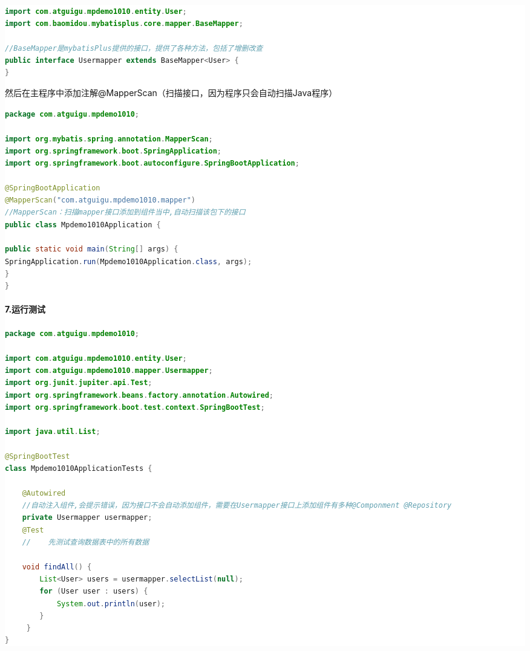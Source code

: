 ~~~java
import com.atguigu.mpdemo1010.entity.User;
import com.baomidou.mybatisplus.core.mapper.BaseMapper;

//BaseMapper是mybatisPlus提供的接口，提供了各种方法，包括了增删改查
public interface Usermapper extends BaseMapper<User> {
}
~~~



然后在主程序中添加注解@MapperScan（扫描接口，因为程序只会自动扫描Java程序）

~~~java
package com.atguigu.mpdemo1010;

import org.mybatis.spring.annotation.MapperScan;
import org.springframework.boot.SpringApplication;
import org.springframework.boot.autoconfigure.SpringBootApplication;

@SpringBootApplication
@MapperScan("com.atguigu.mpdemo1010.mapper")
//MapperScan：扫描mapper接口添加到组件当中,自动扫描该包下的接口
public class Mpdemo1010Application {

public static void main(String[] args) {
SpringApplication.run(Mpdemo1010Application.class, args);
}
}
~~~





#### 7.运行测试

~~~java
package com.atguigu.mpdemo1010;

import com.atguigu.mpdemo1010.entity.User;
import com.atguigu.mpdemo1010.mapper.Usermapper;
import org.junit.jupiter.api.Test;
import org.springframework.beans.factory.annotation.Autowired;
import org.springframework.boot.test.context.SpringBootTest;

import java.util.List;

@SpringBootTest
class Mpdemo1010ApplicationTests {

    @Autowired
    //自动注入组件,会提示错误，因为接口不会自动添加组件，需要在Usermapper接口上添加组件有多种@Componment @Repository
    private Usermapper usermapper;
    @Test
    //    先测试查询数据表中的所有数据

    void findAll() {
        List<User> users = usermapper.selectList(null);
        for (User user : users) {
            System.out.println(user);
        }
     }
}
~~~
